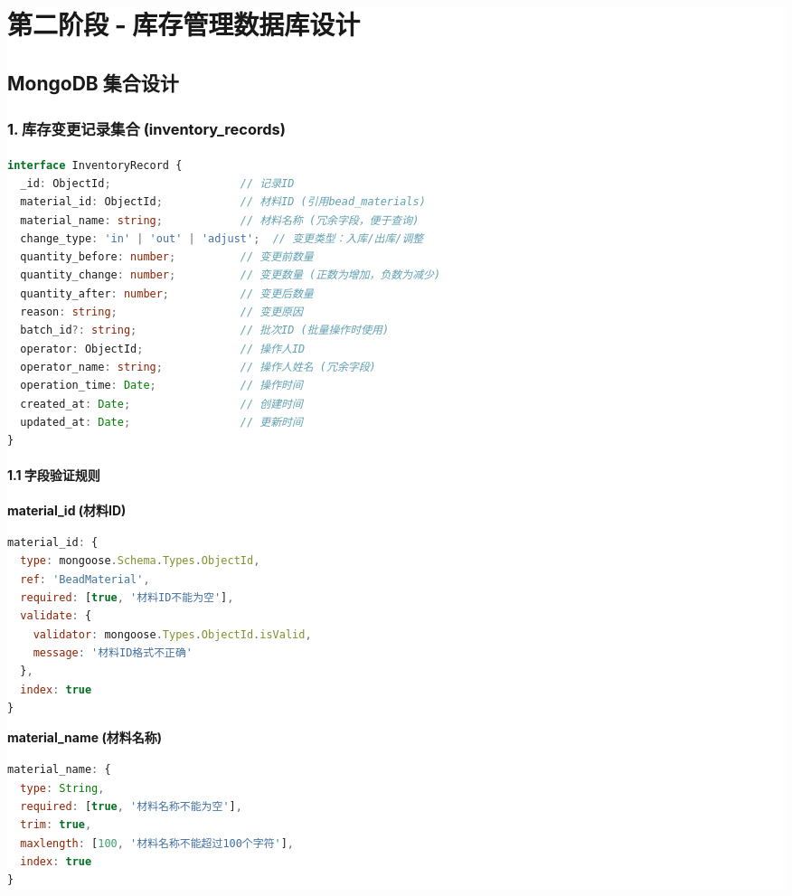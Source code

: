 # 第二阶段 - 库存管理数据库设计

## MongoDB 集合设计

### 1. 库存变更记录集合 (inventory_records)

```typescript
interface InventoryRecord {
  _id: ObjectId;                    // 记录ID
  material_id: ObjectId;            // 材料ID (引用bead_materials)
  material_name: string;            // 材料名称 (冗余字段，便于查询)
  change_type: 'in' | 'out' | 'adjust';  // 变更类型：入库/出库/调整
  quantity_before: number;          // 变更前数量
  quantity_change: number;          // 变更数量 (正数为增加，负数为减少)
  quantity_after: number;           // 变更后数量
  reason: string;                   // 变更原因
  batch_id?: string;                // 批次ID (批量操作时使用)
  operator: ObjectId;               // 操作人ID
  operator_name: string;            // 操作人姓名 (冗余字段)
  operation_time: Date;             // 操作时间
  created_at: Date;                 // 创建时间
  updated_at: Date;                 // 更新时间
}
```

#### 1.1 字段验证规则

**material_id (材料ID)**
```javascript
material_id: {
  type: mongoose.Schema.Types.ObjectId,
  ref: 'BeadMaterial',
  required: [true, '材料ID不能为空'],
  validate: {
    validator: mongoose.Types.ObjectId.isValid,
    message: '材料ID格式不正确'
  },
  index: true
}
```

**material_name (材料名称)**
```javascript
material_name: {
  type: String,
  required: [true, '材料名称不能为空'],
  trim: true,
  maxlength: [100, '材料名称不能超过100个字符'],
  index: true
}
```
